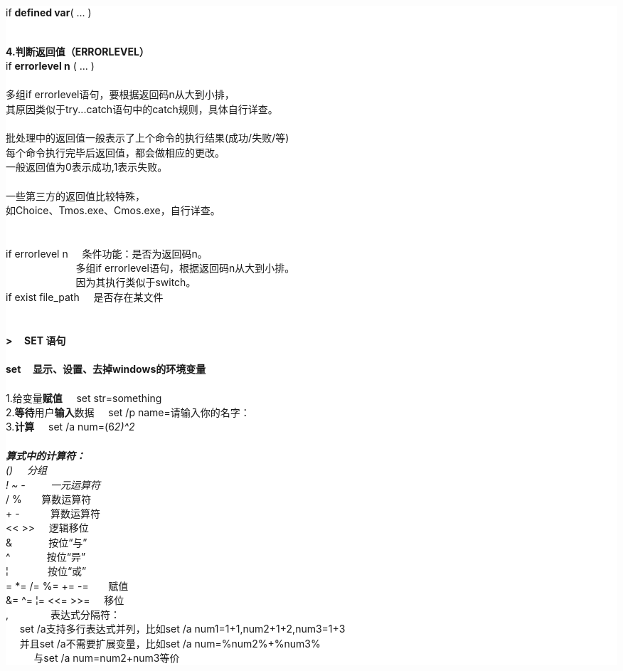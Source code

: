 if <b>defined var</b>( ... )</div><div><br/></div><div><b>4.判断返回值（ERRORLEVEL）</b></div><div>if <b>errorlevel n</b>&nbsp;( ... )</div><div><br/></div><div>多组if errorlevel语句，要根据返回码n从大到小排，</div><div>其原因类似于try...catch语句中的catch规则，具体自行详查。</div><div><br/></div><div>批处理中的返回值一般表示了上个命令的执行结果(成功/失败/等)</div><div>每个命令执行完毕后返回值，都会做相应的更改。</div><div>一般返回值为0表示成功,1表示失败。</div><div><br/></div><div>一些第三方的返回值比较特殊，</div><div>如Choice、Tmos.exe、Cmos.exe，自行详查。</div><div><br/></div><div><br/></div><div>if errorlevel n &nbsp; &nbsp; 条件功能：是否为返回码n。</div><div>&nbsp; &nbsp; &nbsp; &nbsp; &nbsp; &nbsp; &nbsp; &nbsp; &nbsp; &nbsp; &nbsp; &nbsp; &nbsp;多组if errorlevel语句，根据返回码n从大到小排。</div><div>&nbsp; &nbsp; &nbsp; &nbsp; &nbsp; &nbsp; &nbsp; &nbsp; &nbsp; &nbsp; &nbsp; &nbsp; &nbsp;因为其执行类似于switch。</div><div>if exist file_path &nbsp; &nbsp; 是否存在某文件</div><div><br/></div><div><br/></div><div><b>&gt; &nbsp; &nbsp; SET 语句</b></div><div><b><br/></b></div><div><strong>set &nbsp; &nbsp; 显示、设置、去掉windows的环境变量</strong></div><div><br/></div><div>1.给变量<b>赋值</b> &nbsp; &nbsp; set str=something</div><div>2.<b>等待</b>用户<b>输入</b>数据 &nbsp; &nbsp; set /p name=请输入你的名字：</div><div>3.<b>计算</b> &nbsp; &nbsp; set /a num=(6*2)^2</div><div><br/></div><div><b>算式中的计算符：</b></div><div>() &nbsp; &nbsp; 分组</div><div>! ~ - &nbsp; &nbsp; &nbsp; &nbsp; 一元运算符</div><div>* / &#37; &nbsp; &nbsp; &nbsp; 算数运算符</div><div>+ - &nbsp; &nbsp; &nbsp; &nbsp; &nbsp; 算数运算符</div><div>&lt;&lt; &gt;&gt; &nbsp; &nbsp; 逻辑移位</div><div>&amp; &nbsp; &nbsp; &nbsp; &nbsp; &nbsp; &nbsp; 按位“与”</div><div>^ &nbsp; &nbsp; &nbsp; &nbsp; &nbsp; &nbsp; 按位“异”</div><div>&#166; &nbsp; &nbsp; &nbsp; &nbsp; &nbsp; &nbsp; &nbsp;按位“或”</div><div>= *= /= &#37;= += -= &nbsp; &nbsp; &nbsp; 赋值</div><div>&amp;= ^= &#166;= &lt;&lt;= &gt;&gt;= &nbsp; &nbsp; 移位</div><div>, &nbsp; &nbsp; &nbsp; &nbsp; &nbsp; &nbsp; &nbsp; 表达式分隔符：</div><div>&nbsp; &nbsp; &nbsp;set /a支持多行表达式并列，比如set /a num1=1+1,num2+1+2,num3=1+3</div><div>&nbsp; &nbsp; &nbsp;并且set /a不需要扩展变量，比如set /a num=&#37;num2&#37;+&#37;num3&#37;</div><div>&nbsp; &nbsp; &nbsp; &nbsp; &nbsp; 与set /a num=num2+num3等价</div></div>
